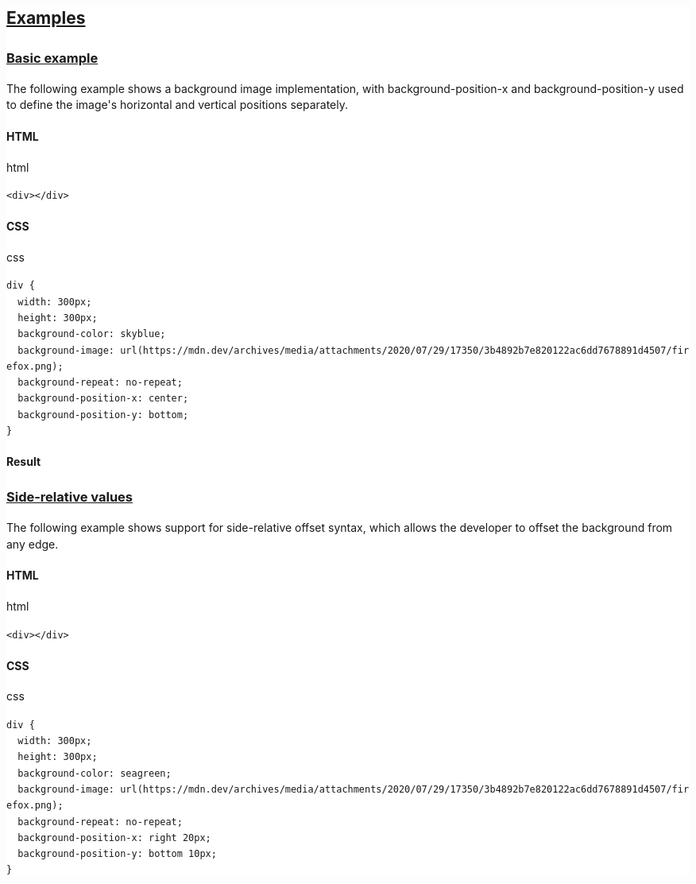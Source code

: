 [Examples](#examples)
---------------------

### [Basic example](#basic_example)

The following example shows a background image implementation, with background-position-x and background-position-y used to define the image's horizontal and vertical positions separately.

#### HTML

html

    <div></div>
    

#### CSS

css

    div {
      width: 300px;
      height: 300px;
      background-color: skyblue;
      background-image: url(https://mdn.dev/archives/media/attachments/2020/07/29/17350/3b4892b7e820122ac6dd7678891d4507/firefox.png);
      background-repeat: no-repeat;
      background-position-x: center;
      background-position-y: bottom;
    }
    

#### Result

### [Side-relative values](#side-relative_values)

The following example shows support for side-relative offset syntax, which allows the developer to offset the background from any edge.

#### HTML

html

    <div></div>
    

#### CSS

css

    div {
      width: 300px;
      height: 300px;
      background-color: seagreen;
      background-image: url(https://mdn.dev/archives/media/attachments/2020/07/29/17350/3b4892b7e820122ac6dd7678891d4507/firefox.png);
      background-repeat: no-repeat;
      background-position-x: right 20px;
      background-position-y: bottom 10px;
    }
    